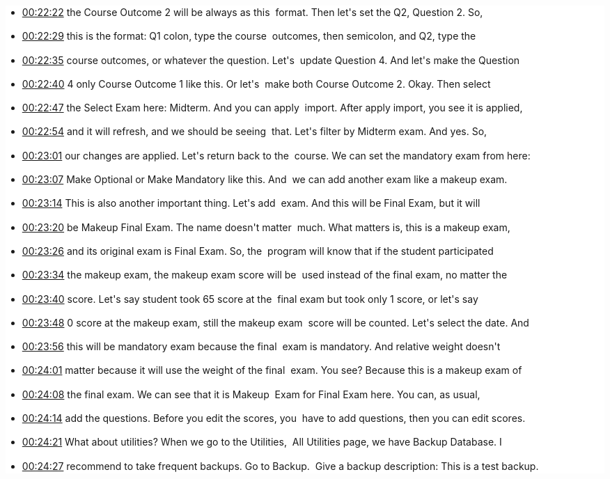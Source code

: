 - [00:22:22](https://www.youtube.com/watch?v=B6E9IF8SkoA&t=1342) the Course Outcome 2 will be always as this&nbsp; format. Then let's set the Q2, Question 2. So,&nbsp;&nbsp;

- [00:22:29](https://www.youtube.com/watch?v=B6E9IF8SkoA&t=1349) this is the format: Q1 colon, type the course&nbsp; outcomes, then semicolon, and Q2, type the&nbsp;&nbsp;

- [00:22:35](https://www.youtube.com/watch?v=B6E9IF8SkoA&t=1355) course outcomes, or whatever the question. Let's&nbsp; update Question 4. And let's make the Question&nbsp;&nbsp;

- [00:22:40](https://www.youtube.com/watch?v=B6E9IF8SkoA&t=1360) 4 only Course Outcome 1 like this. Or let's&nbsp; make both Course Outcome 2. Okay. Then select&nbsp;&nbsp;

- [00:22:47](https://www.youtube.com/watch?v=B6E9IF8SkoA&t=1367) the Select Exam here: Midterm. And you can apply&nbsp; import. After apply import, you see it is applied,&nbsp;&nbsp;

- [00:22:54](https://www.youtube.com/watch?v=B6E9IF8SkoA&t=1374) and it will refresh, and we should be seeing&nbsp; that. Let's filter by Midterm exam. And yes. So,&nbsp;&nbsp;

- [00:23:01](https://www.youtube.com/watch?v=B6E9IF8SkoA&t=1381) our changes are applied. Let's return back to the&nbsp; course. We can set the mandatory exam from here:&nbsp;&nbsp;

- [00:23:07](https://www.youtube.com/watch?v=B6E9IF8SkoA&t=1387) Make Optional or Make Mandatory like this. And&nbsp; we can add another exam like a makeup exam.&nbsp;&nbsp;

- [00:23:14](https://www.youtube.com/watch?v=B6E9IF8SkoA&t=1394) This is also another important thing. Let's add&nbsp; exam. And this will be Final Exam, but it will&nbsp;&nbsp;

- [00:23:20](https://www.youtube.com/watch?v=B6E9IF8SkoA&t=1400) be Makeup Final Exam. The name doesn't matter&nbsp; much. What matters is, this is a makeup exam,&nbsp;&nbsp;

- [00:23:26](https://www.youtube.com/watch?v=B6E9IF8SkoA&t=1406) and its original exam is Final Exam. So, the&nbsp; program will know that if the student participated&nbsp;&nbsp;

- [00:23:34](https://www.youtube.com/watch?v=B6E9IF8SkoA&t=1414) the makeup exam, the makeup exam score will be&nbsp; used instead of the final exam, no matter the&nbsp;&nbsp;

- [00:23:40](https://www.youtube.com/watch?v=B6E9IF8SkoA&t=1420) score. Let's say student took 65 score at the&nbsp; final exam but took only 1 score, or let's say&nbsp;&nbsp;

- [00:23:48](https://www.youtube.com/watch?v=B6E9IF8SkoA&t=1428) 0 score at the makeup exam, still the makeup exam&nbsp; score will be counted. Let's select the date. And&nbsp;&nbsp;

- [00:23:56](https://www.youtube.com/watch?v=B6E9IF8SkoA&t=1436) this will be mandatory exam because the final&nbsp; exam is mandatory. And relative weight doesn't&nbsp;&nbsp;

- [00:24:01](https://www.youtube.com/watch?v=B6E9IF8SkoA&t=1441) matter because it will use the weight of the final&nbsp; exam. You see? Because this is a makeup exam of&nbsp;&nbsp;

- [00:24:08](https://www.youtube.com/watch?v=B6E9IF8SkoA&t=1448) the final exam. We can see that it is Makeup&nbsp; Exam for Final Exam here. You can, as usual,&nbsp;&nbsp;

- [00:24:14](https://www.youtube.com/watch?v=B6E9IF8SkoA&t=1454) add the questions. Before you edit the scores, you&nbsp; have to add questions, then you can edit scores.

- [00:24:21](https://www.youtube.com/watch?v=B6E9IF8SkoA&t=1461) What about utilities? When we go to the Utilities,&nbsp; All Utilities page, we have Backup Database. I&nbsp;&nbsp;

- [00:24:27](https://www.youtube.com/watch?v=B6E9IF8SkoA&t=1467) recommend to take frequent backups. Go to Backup.&nbsp; Give a backup description: This is a test backup.&nbsp;&nbsp;
